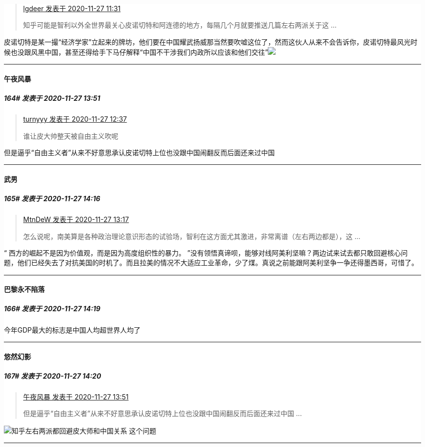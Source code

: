 
<blockquote><a href="httphttps://bbs.saraba1st.com/2b/forum.php?mod=redirect&amp;goto=findpost&amp;pid=49535695&amp;ptid=1974426" target="_blank">lgdeer 发表于 2020-11-27 11:31</a>

知乎可能是智利以外全世界最关心皮诺切特和阿连德的地方，每隔几个月就要推送几篇左右两派关于这 ...</blockquote>
皮诺切特是某一撮“经济学家”立起来的牌坊，他们要在中国耀武扬威那当然要吹嘘这位了，然而这伙人从来不会告诉你，皮诺切特最风光时候也没跟风黑中国，甚至还得给手下马仔解释“中国不干涉我们内政所以应该和他们交往”<img src="https://static.saraba1st.com/image/smiley/face2017/037.png" referrerpolicy="no-referrer">


-----

####  午夜风暴  
##### 164#       发表于 2020-11-27 13:51


<blockquote><a href="httphttps://bbs.saraba1st.com/2b/forum.php?mod=redirect&amp;goto=findpost&amp;pid=49536532&amp;ptid=1974426" target="_blank">turnyyy 发表于 2020-11-27 12:37</a>

谁让皮大帅整天被自由主义吹呢</blockquote>
但是逼乎“自由主义者”从来不好意思承认皮诺切特上位也没跟中国闹翻反而后面还来过中国


-----

####  武男  
##### 165#       发表于 2020-11-27 14:16


<blockquote><a href="httphttps://bbs.saraba1st.com/2b/forum.php?mod=redirect&amp;goto=findpost&amp;pid=49536975&amp;ptid=1974426" target="_blank">MtnDeW 发表于 2020-11-27 13:17</a>

怎么说呢，南美算是各种政治理论意识形态的试验场，智利在这方面尤其激进，非常离谱（左右两边都是），这 ...</blockquote>
“ 西方的崛起不是因为价值观，而是因为高度组织性的暴力。 ”没有领悟真谛呗，能够对线阿美利坚嘛？两边试来试去都只敢回避核心问题，他们已经失去了对抗美国的时机了。而且拉美的情况不大适应工业革命，少了煤。真说之前能跟阿美利坚争一争还得墨西哥，可惜了。


-----

####  巴黎永不陷落  
##### 166#       发表于 2020-11-27 14:19


今年GDP最大的标志是中国人均超世界人均了


-----

####  悠然幻影  
##### 167#       发表于 2020-11-27 14:20


<blockquote><a href="httphttps://bbs.saraba1st.com/2b/forum.php?mod=redirect&amp;goto=findpost&amp;pid=49537384&amp;ptid=1974426" target="_blank">午夜风暴 发表于 2020-11-27 13:51</a>

但是逼乎“自由主义者”从来不好意思承认皮诺切特上位也没跟中国闹翻反而后面还来过中国 ...</blockquote>
<img src="https://static.saraba1st.com/image/smiley/face2017/067.png" referrerpolicy="no-referrer">知乎左右两派都回避皮大师和中国关系 这个问题


-----
